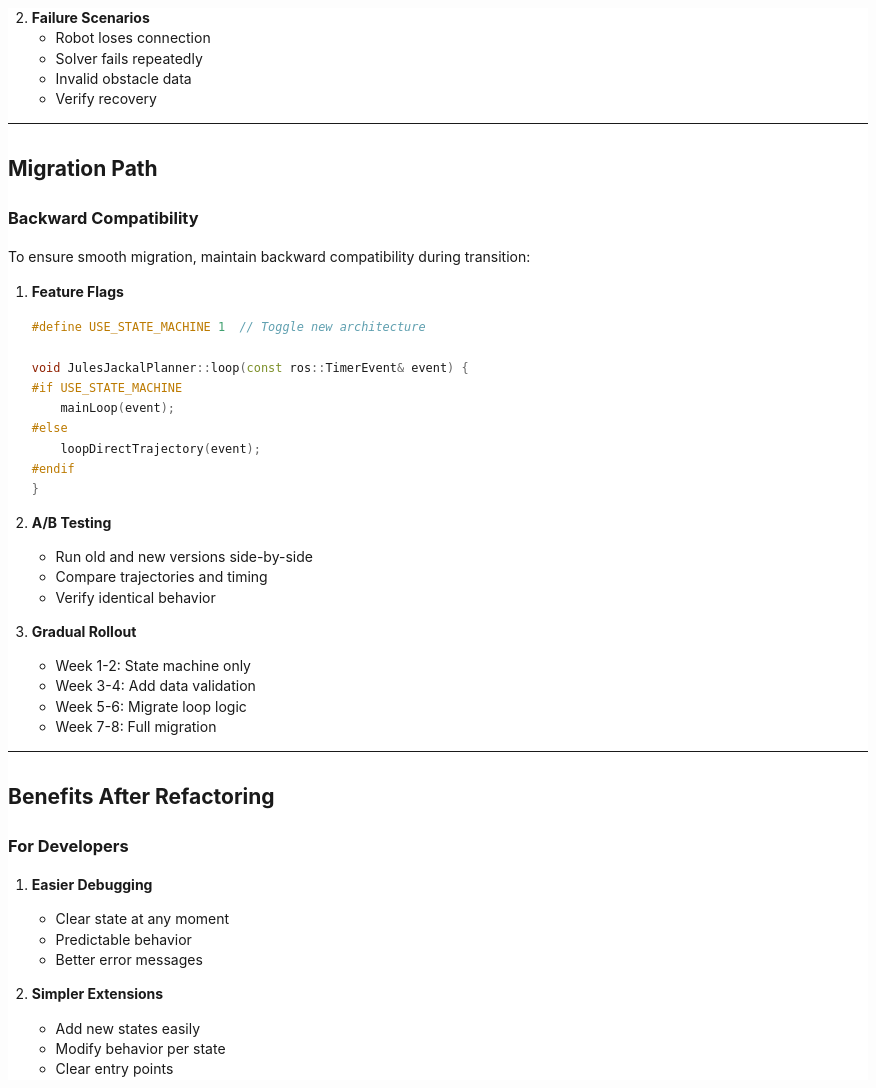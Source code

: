 2. **Failure Scenarios**
   - Robot loses connection
   - Solver fails repeatedly
   - Invalid obstacle data
   - Verify recovery

---

## Migration Path

### Backward Compatibility

To ensure smooth migration, maintain backward compatibility during transition:

1. **Feature Flags**
   ```cpp
   #define USE_STATE_MACHINE 1  // Toggle new architecture
   
   void JulesJackalPlanner::loop(const ros::TimerEvent& event) {
   #if USE_STATE_MACHINE
       mainLoop(event);
   #else
       loopDirectTrajectory(event);
   #endif
   }
   ```

2. **A/B Testing**
   - Run old and new versions side-by-side
   - Compare trajectories and timing
   - Verify identical behavior

3. **Gradual Rollout**
   - Week 1-2: State machine only
   - Week 3-4: Add data validation
   - Week 5-6: Migrate loop logic
   - Week 7-8: Full migration

---

## Benefits After Refactoring

### For Developers

1. **Easier Debugging**
   - Clear state at any moment
   - Predictable behavior
   - Better error messages

2. **Simpler Extensions**
   - Add new states easily
   - Modify behavior per state
   - Clear entry points
